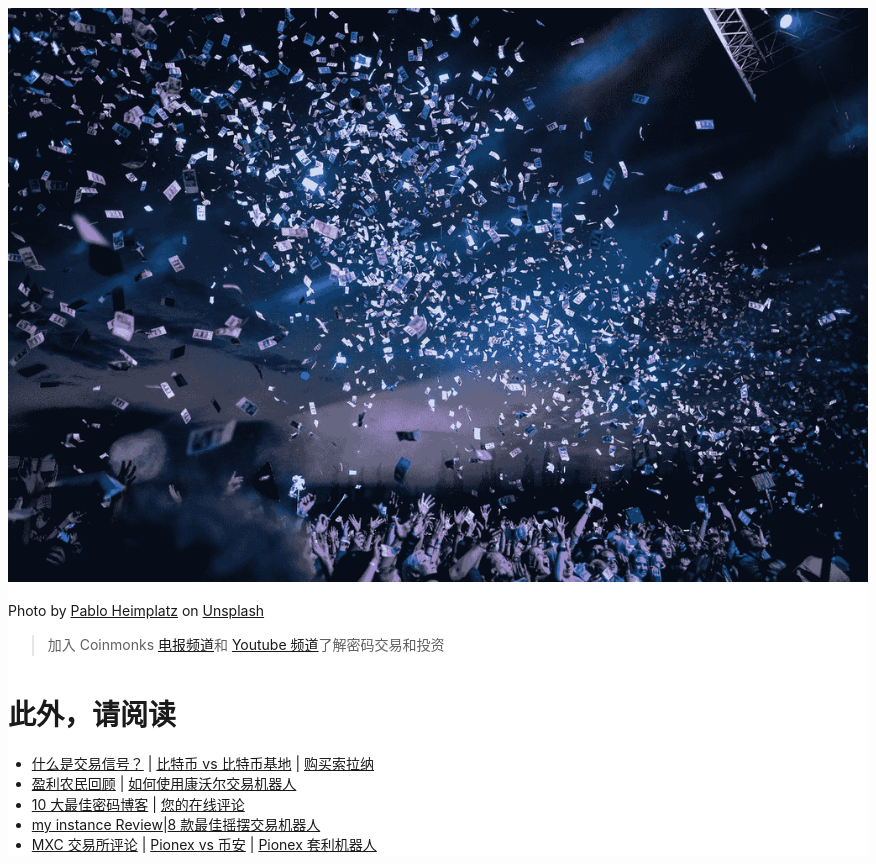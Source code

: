 ![](img/fc98e2b555a7139dc0b2faf5e8782c04.png)

Photo by [Pablo Heimplatz](https://unsplash.com/@pabloheimplatz?utm_source=medium&utm_medium=referral) on [Unsplash](https://unsplash.com?utm_source=medium&utm_medium=referral)

> 加入 Coinmonks [电报频道](https://t.me/coincodecap)和 [Youtube 频道](https://www.youtube.com/c/coinmonks/videos)了解密码交易和投资

# 此外，请阅读

*   [什么是交易信号？](https://coincodecap.com/trading-signal) | [比特币 vs 比特币基地](https://coincodecap.com/bitstamp-coinbase) | [购买索拉纳](https://coincodecap.com/buy-solana)
*   [盈利农民回顾](https://coincodecap.com/profitfarmers-review) | [如何使用康沃尔交易机器人](https://coincodecap.com/cornix-trading-bot)
*   [10 大最佳密码博客](https://coincodecap.com/best-cryptocurrency-blogs) | [您的在线评论](https://coincodecap.com/youhodler-review)
*   [my instance Review](https://coincodecap.com/myconstant-review)|[8 款最佳摇摆交易机器人](https://coincodecap.com/best-swing-trading-bots)
*   [MXC 交易所评论](/coinmonks/mxc-exchange-review-3af0ec1cba8c) | [Pionex vs 币安](https://coincodecap.com/pionex-vs-binance) | [Pionex 套利机器人](https://coincodecap.com/pionex-arbitrage-bot)